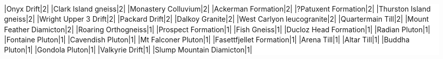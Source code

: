 |Onyx Drift|2|
|Clark Island gneiss|2|
|Monastery Colluvium|2|
|Ackerman Formation|2|
|?Patuxent Formation|2|
|Thurston Island gneiss|2|
|Wright Upper 3 Drift|2|
|Packard Drift|2|
|Dalkoy Granite|2|
|West Carlyon leucogranite|2|
|Quartermain Till|2|
|Mount Feather Diamicton|2|
|Roaring Orthogneiss|1|
|Prospect Formation|1|
|Fish Gneiss|1|
|Ducloz Head Formation|1|
|Radian Pluton|1|
|Fontaine Pluton|1|
|Cavendish Pluton|1|
|Mt Falconer Pluton|1|
|Fasettfjellet Formation|1|
|Arena Till|1|
|Altar Till|1|
|Buddha Pluton|1|
|Gondola Pluton|1|
|Valkyrie Drift|1|
|Slump Mountain Diamicton|1|
